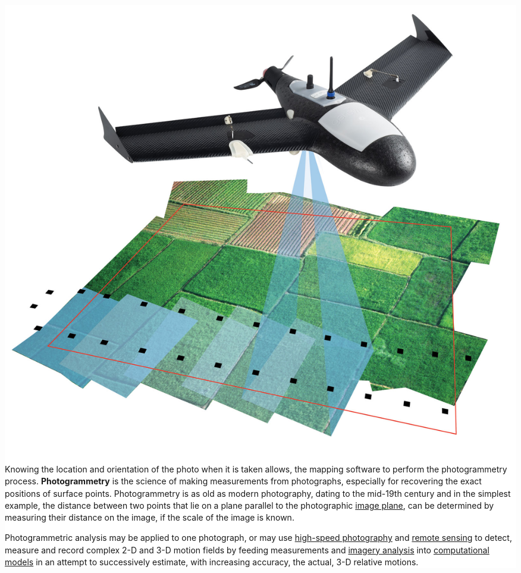 ![mapping](images/mapping.jpg)

Knowing the location and orientation of the photo when it is taken allows, the mapping software to perform the photogrammetry process. **Photogrammetry** is the science of making measurements from photographs, especially for recovering the exact positions of surface points. Photogrammetry is as old as modern photography, dating to the mid-19th century and in the simplest example, the distance between two points that lie on a plane parallel to the photographic [image plane](https://en.wikipedia.org/wiki/Image_plane), can be determined by measuring their distance on the image, if the scale of the image is known.

Photogrammetric analysis may be applied to one photograph, or may use [high-speed photography](https://en.wikipedia.org/wiki/High-speed_photography) and [remote sensing](https://en.wikipedia.org/wiki/Remote_sensing) to detect, measure and record complex 2-D and 3-D motion fields by feeding measurements and [imagery analysis](https://en.wikipedia.org/wiki/Imagery_analysis) into [computational models](https://en.wikipedia.org/wiki/Computer_simulation) in an attempt to successively estimate, with increasing accuracy, the actual, 3-D relative motions. 
